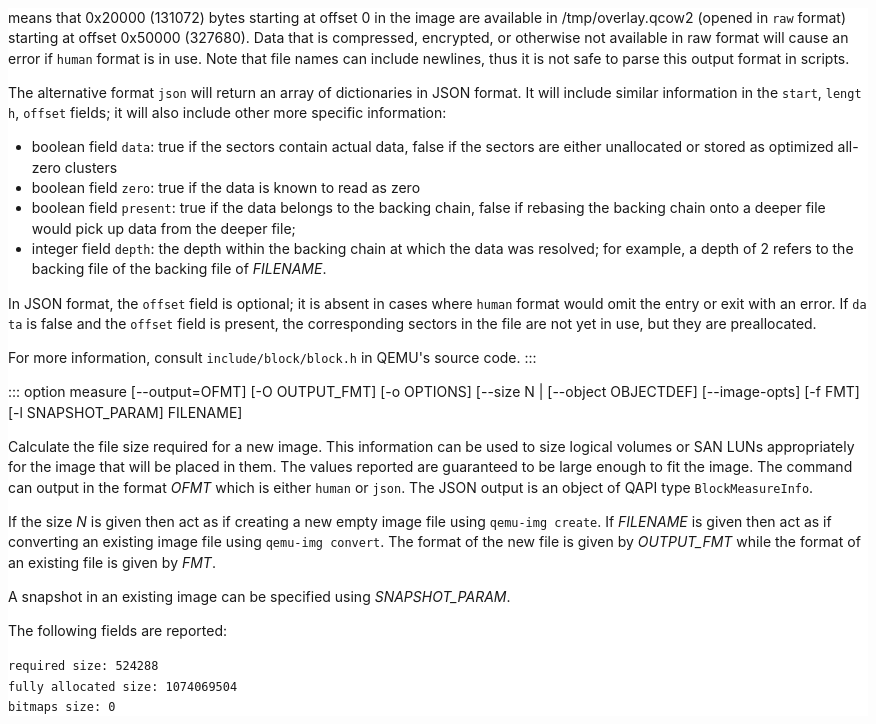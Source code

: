 means that 0x20000 (131072) bytes starting at offset 0 in the image are
available in /tmp/overlay.qcow2 (opened in `raw` format) starting at
offset 0x50000 (327680). Data that is compressed, encrypted, or
otherwise not available in raw format will cause an error if `human`
format is in use. Note that file names can include newlines, thus it is
not safe to parse this output format in scripts.

The alternative format `json` will return an array of dictionaries in
JSON format. It will include similar information in the `start`,
`length`, `offset` fields; it will also include other more specific
information:

-   boolean field `data`: true if the sectors contain actual data, false
    if the sectors are either unallocated or stored as optimized
    all-zero clusters
-   boolean field `zero`: true if the data is known to read as zero
-   boolean field `present`: true if the data belongs to the backing
    chain, false if rebasing the backing chain onto a deeper file would
    pick up data from the deeper file;
-   integer field `depth`: the depth within the backing chain at which
    the data was resolved; for example, a depth of 2 refers to the
    backing file of the backing file of *FILENAME*.

In JSON format, the `offset` field is optional; it is absent in cases
where `human` format would omit the entry or exit with an error. If
`data` is false and the `offset` field is present, the corresponding
sectors in the file are not yet in use, but they are preallocated.

For more information, consult `include/block/block.h` in QEMU\'s source
code.
:::

::: option
measure \[\--output=OFMT\] \[-O OUTPUT_FMT\] \[-o OPTIONS\] \[\--size N
\| \[\--object OBJECTDEF\] \[\--image-opts\] \[-f FMT\] \[-l
SNAPSHOT_PARAM\] FILENAME\]

Calculate the file size required for a new image. This information can
be used to size logical volumes or SAN LUNs appropriately for the image
that will be placed in them. The values reported are guaranteed to be
large enough to fit the image. The command can output in the format
*OFMT* which is either `human` or `json`. The JSON output is an object
of QAPI type `BlockMeasureInfo`.

If the size *N* is given then act as if creating a new empty image file
using `qemu-img create`. If *FILENAME* is given then act as if
converting an existing image file using `qemu-img convert`. The format
of the new file is given by *OUTPUT_FMT* while the format of an existing
file is given by *FMT*.

A snapshot in an existing image can be specified using *SNAPSHOT_PARAM*.

The following fields are reported:

    required size: 524288
    fully allocated size: 1074069504
    bitmaps size: 0

